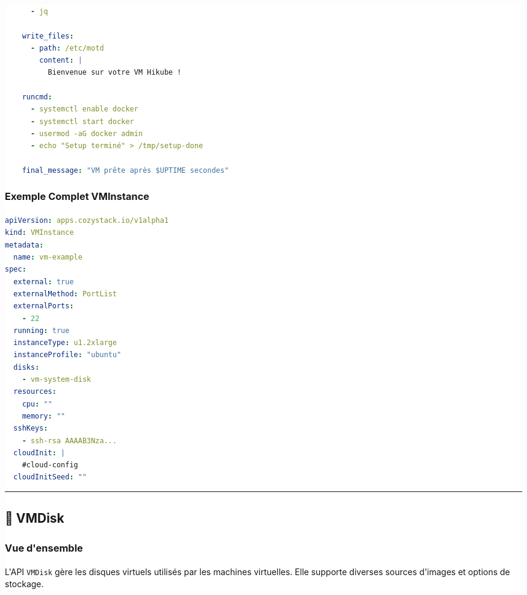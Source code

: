 ```yaml
      - jq
    
    write_files:
      - path: /etc/motd
        content: |
          Bienvenue sur votre VM Hikube !
          
    runcmd:
      - systemctl enable docker
      - systemctl start docker
      - usermod -aG docker admin
      - echo "Setup terminé" > /tmp/setup-done
    
    final_message: "VM prête après $UPTIME secondes"
```

### **Exemple Complet VMInstance**

```yaml title="production-vm.yaml"
apiVersion: apps.cozystack.io/v1alpha1
kind: VMInstance
metadata:
  name: vm-example
spec:
  external: true
  externalMethod: PortList
  externalPorts:
    - 22
  running: true
  instanceType: u1.2xlarge
  instanceProfile: "ubuntu"
  disks:
    - vm-system-disk
  resources:
    cpu: ""
    memory: ""
  sshKeys:
    - ssh-rsa AAAAB3Nza...
  cloudInit: |
    #cloud-config
  cloudInitSeed: ""
```

---

## 💾 VMDisk

### **Vue d'ensemble**

L'API `VMDisk` gère les disques virtuels utilisés par les machines virtuelles. Elle supporte diverses sources d'images et options de stockage.
